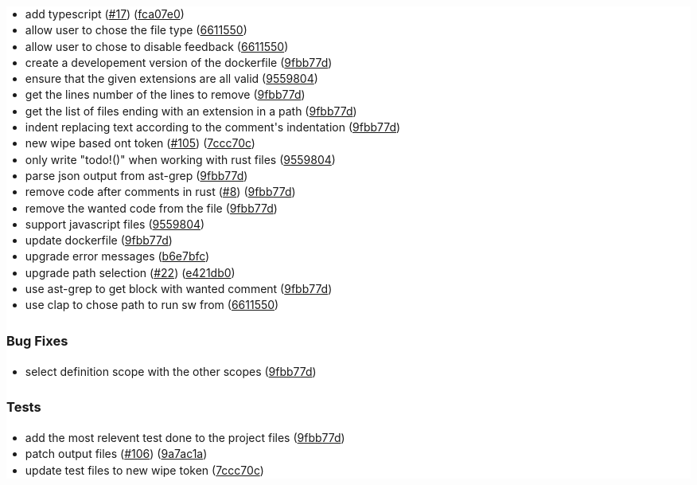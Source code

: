 * add typescript ([#17](https://github.com/jobtrek/sw/issues/17)) ([fca07e0](https://github.com/jobtrek/sw/commit/fca07e0afa006bbed1d9f68b093cf880b9bb84f3))
* allow user to chose the file type ([6611550](https://github.com/jobtrek/sw/commit/66115502b4d35dea8caf722a6f98084ecc81e84f))
* allow user to chose to disable feedback ([6611550](https://github.com/jobtrek/sw/commit/66115502b4d35dea8caf722a6f98084ecc81e84f))
* create a developement version of the dockerfile ([9fbb77d](https://github.com/jobtrek/sw/commit/9fbb77dc754b058cda3d7ab052ca9fc3d3076fcd))
* ensure that the given extensions are all valid ([9559804](https://github.com/jobtrek/sw/commit/955980448b8b22d9d49969f05dd03d38311529be))
* get the lines number of the lines to remove ([9fbb77d](https://github.com/jobtrek/sw/commit/9fbb77dc754b058cda3d7ab052ca9fc3d3076fcd))
* get the list of files ending with an extension in a path ([9fbb77d](https://github.com/jobtrek/sw/commit/9fbb77dc754b058cda3d7ab052ca9fc3d3076fcd))
* indent replacing text according to the comment's indentation ([9fbb77d](https://github.com/jobtrek/sw/commit/9fbb77dc754b058cda3d7ab052ca9fc3d3076fcd))
* new wipe based ont token ([#105](https://github.com/jobtrek/sw/issues/105)) ([7ccc70c](https://github.com/jobtrek/sw/commit/7ccc70c010d0ef01165c71fa6814c3ffde99835a))
* only write "todo!()" when working with rust files ([9559804](https://github.com/jobtrek/sw/commit/955980448b8b22d9d49969f05dd03d38311529be))
* parse json output from ast-grep ([9fbb77d](https://github.com/jobtrek/sw/commit/9fbb77dc754b058cda3d7ab052ca9fc3d3076fcd))
* remove code after comments in rust ([#8](https://github.com/jobtrek/sw/issues/8)) ([9fbb77d](https://github.com/jobtrek/sw/commit/9fbb77dc754b058cda3d7ab052ca9fc3d3076fcd))
* remove the wanted code from the file ([9fbb77d](https://github.com/jobtrek/sw/commit/9fbb77dc754b058cda3d7ab052ca9fc3d3076fcd))
* support javascript files ([9559804](https://github.com/jobtrek/sw/commit/955980448b8b22d9d49969f05dd03d38311529be))
* update dockerfile ([9fbb77d](https://github.com/jobtrek/sw/commit/9fbb77dc754b058cda3d7ab052ca9fc3d3076fcd))
* upgrade error messages ([b6e7bfc](https://github.com/jobtrek/sw/commit/b6e7bfc77ef16749f8f397f90421245d497f1441))
* upgrade path selection ([#22](https://github.com/jobtrek/sw/issues/22)) ([e421db0](https://github.com/jobtrek/sw/commit/e421db002b35470ad7f795c796675e4f94fc942b))
* use ast-grep to get block with wanted comment ([9fbb77d](https://github.com/jobtrek/sw/commit/9fbb77dc754b058cda3d7ab052ca9fc3d3076fcd))
* use clap to chose path to run sw from ([6611550](https://github.com/jobtrek/sw/commit/66115502b4d35dea8caf722a6f98084ecc81e84f))


### Bug Fixes

* select definition scope with the other scopes ([9fbb77d](https://github.com/jobtrek/sw/commit/9fbb77dc754b058cda3d7ab052ca9fc3d3076fcd))


### Tests

* add the most relevent test done to the project files ([9fbb77d](https://github.com/jobtrek/sw/commit/9fbb77dc754b058cda3d7ab052ca9fc3d3076fcd))
* patch output files ([#106](https://github.com/jobtrek/sw/issues/106)) ([9a7ac1a](https://github.com/jobtrek/sw/commit/9a7ac1a92f8a566cce64ac932458616ea93090fc))
* update test files to new wipe token ([7ccc70c](https://github.com/jobtrek/sw/commit/7ccc70c010d0ef01165c71fa6814c3ffde99835a))
